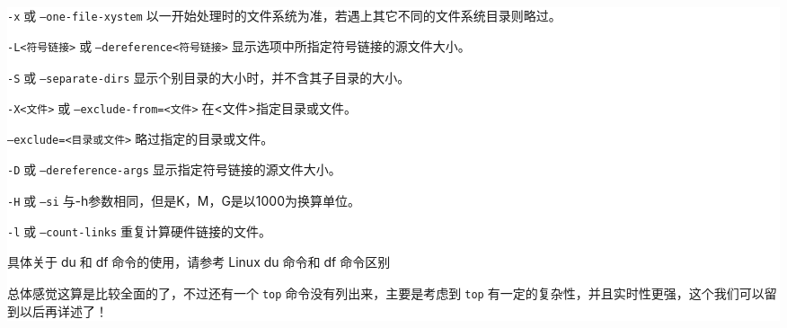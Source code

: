 `-x` 或 `–one-file-xystem` 以一开始处理时的文件系统为准，若遇上其它不同的文件系统目录则略过。 

`-L<符号链接>` 或 `–dereference<符号链接>` 显示选项中所指定符号链接的源文件大小。 

`-S` 或 `–separate-dirs` 显示个别目录的大小时，并不含其子目录的大小。 

`-X<文件>` 或 `–exclude-from=<文件>` 在<文件>指定目录或文件。 

`–exclude=<目录或文件>` 略过指定的目录或文件。 

`-D` 或 `–dereference-args` 显示指定符号链接的源文件大小。 

`-H` 或 `–si` 与-h参数相同，但是K，M，G是以1000为换算单位。 

`-l` 或 `–count-links` 重复计算硬件链接的文件。 

具体关于 du 和 df 命令的使用，请参考 Linux du 命令和 df 命令区别 

总体感觉这算是比较全面的了，不过还有一个 `top` 命令没有列出来，主要是考虑到 `top` 有一定的复杂性，并且实时性更强，这个我们可以留到以后再详述了！

</font>


[1]: https://lnmp.ymanz.com/linux/86.html
